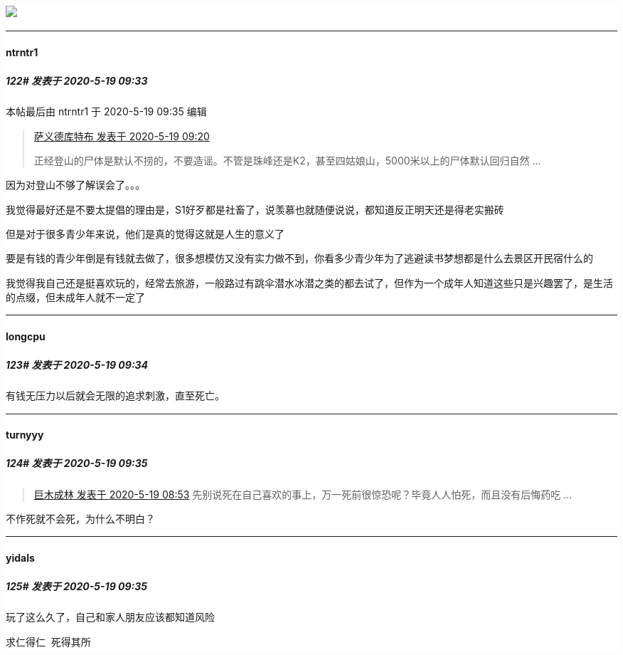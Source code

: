 
<img src="https://static.saraba1st.com/image/smiley/face2017/235.png" referrerpolicy="no-referrer">


-----

####  ntrntr1  
##### 122#       发表于 2020-5-19 09:33


 本帖最后由 ntrntr1 于 2020-5-19 09:35 编辑 
<blockquote><a href="httphttps://bbs.saraba1st.com/2b/forum.php?mod=redirect&amp;goto=findpost&amp;pid=47471416&amp;ptid=1936059" target="_blank">萨义德库特布 发表于 2020-5-19 09:20</a>

正经登山的尸体是默认不捞的，不要造谣。不管是珠峰还是K2，甚至四姑娘山，5000米以上的尸体默认回归自然 ...</blockquote>
因为对登山不够了解误会了。。。


我觉得最好还是不要太提倡的理由是，S1好歹都是社畜了，说羡慕也就随便说说，都知道反正明天还是得老实搬砖


但是对于很多青少年来说，他们是真的觉得这就是人生的意义了


要是有钱的青少年倒是有钱就去做了，很多想模仿又没有实力做不到，你看多少青少年为了逃避读书梦想都是什么去景区开民宿什么的


我觉得我自己还是挺喜欢玩的，经常去旅游，一般路过有跳伞潜水冰潜之类的都去试了，但作为一个成年人知道这些只是兴趣罢了，是生活的点缀，但未成年人就不一定了


-----

####  longcpu  
##### 123#       发表于 2020-5-19 09:34


有钱无压力以后就会无限的追求刺激，直至死亡。


-----

####  turnyyy  
##### 124#       发表于 2020-5-19 09:35


<blockquote><a href="httphttps://bbs.saraba1st.com/2b/forum.php?mod=redirect&amp;goto=findpost&amp;pid=47471133&amp;ptid=1936059" target="_blank">巨木成林 发表于 2020-5-19 08:53</a>
先别说死在自己喜欢的事上，万一死前很惊恐呢？毕竟人人怕死，而且没有后悔药吃 ...</blockquote>
不作死就不会死，为什么不明白？


-----

####  yidals  
##### 125#       发表于 2020-5-19 09:35


玩了这么久了，自己和家人朋友应该都知道风险

求仁得仁  死得其所  
